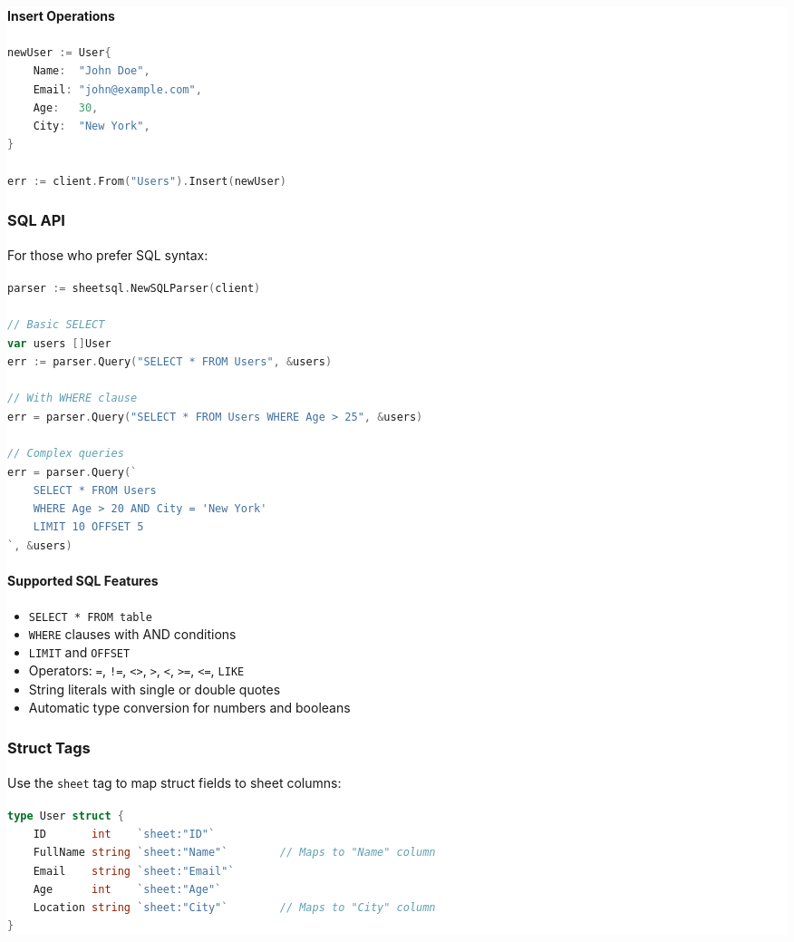 #### Insert Operations

```go
newUser := User{
    Name:  "John Doe",
    Email: "john@example.com",
    Age:   30,
    City:  "New York",
}

err := client.From("Users").Insert(newUser)
```

### SQL API

For those who prefer SQL syntax:

```go
parser := sheetsql.NewSQLParser(client)

// Basic SELECT
var users []User
err := parser.Query("SELECT * FROM Users", &users)

// With WHERE clause
err = parser.Query("SELECT * FROM Users WHERE Age > 25", &users)

// Complex queries
err = parser.Query(`
    SELECT * FROM Users 
    WHERE Age > 20 AND City = 'New York' 
    LIMIT 10 OFFSET 5
`, &users)
```

#### Supported SQL Features

- `SELECT * FROM table`
- `WHERE` clauses with AND conditions
- `LIMIT` and `OFFSET`
- Operators: `=`, `!=`, `<>`, `>`, `<`, `>=`, `<=`, `LIKE`
- String literals with single or double quotes
- Automatic type conversion for numbers and booleans

### Struct Tags

Use the `sheet` tag to map struct fields to sheet columns:

```go
type User struct {
    ID       int    `sheet:"ID"`
    FullName string `sheet:"Name"`        // Maps to "Name" column
    Email    string `sheet:"Email"`
    Age      int    `sheet:"Age"`
    Location string `sheet:"City"`        // Maps to "City" column
}
```
